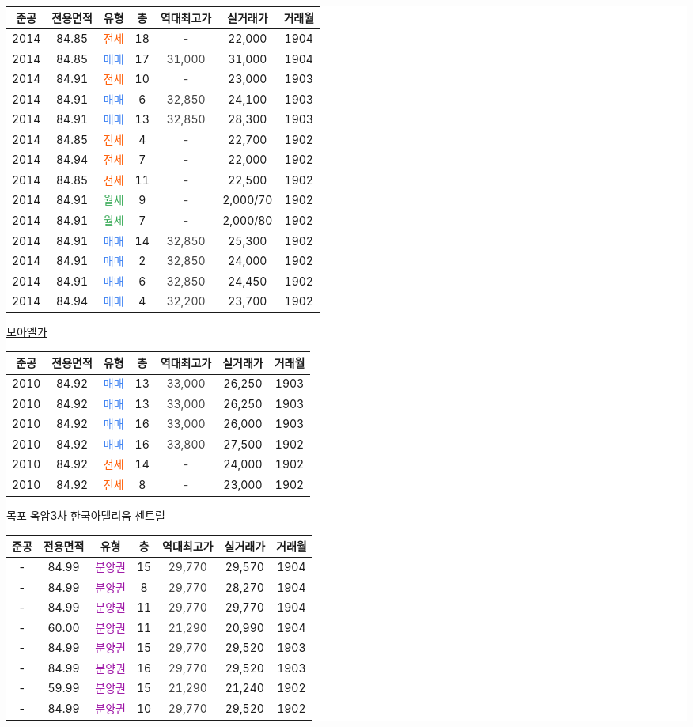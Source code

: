 |준공|전용면적|유형|층|역대최고가|실거래가|거래월|
|:---:|:---:|:---:|:---:|:---:|:---:|:---:|
|2014|84.85|<span style="color:#ff5a00">전세</span>|18|<span style="color:#444444">-</span>|22,000|1904|
|2014|84.85|<span style="color:#4285f3">매매</span>|17|<span style="color:#444444">31,000</span>|31,000|1904|
|2014|84.91|<span style="color:#ff5a00">전세</span>|10|<span style="color:#444444">-</span>|23,000|1903|
|2014|84.91|<span style="color:#4285f3">매매</span>|6|<span style="color:#444444">32,850</span>|24,100|1903|
|2014|84.91|<span style="color:#4285f3">매매</span>|13|<span style="color:#444444">32,850</span>|28,300|1903|
|2014|84.85|<span style="color:#ff5a00">전세</span>|4|<span style="color:#444444">-</span>|22,700|1902|
|2014|84.94|<span style="color:#ff5a00">전세</span>|7|<span style="color:#444444">-</span>|22,000|1902|
|2014|84.85|<span style="color:#ff5a00">전세</span>|11|<span style="color:#444444">-</span>|22,500|1902|
|2014|84.91|<span style="color:#34a853">월세</span>|9|<span style="color:#444444">-</span>|2,000/70|1902|
|2014|84.91|<span style="color:#34a853">월세</span>|7|<span style="color:#444444">-</span>|2,000/80|1902|
|2014|84.91|<span style="color:#4285f3">매매</span>|14|<span style="color:#444444">32,850</span>|25,300|1902|
|2014|84.91|<span style="color:#4285f3">매매</span>|2|<span style="color:#444444">32,850</span>|24,000|1902|
|2014|84.91|<span style="color:#4285f3">매매</span>|6|<span style="color:#444444">32,850</span>|24,450|1902|
|2014|84.94|<span style="color:#4285f3">매매</span>|4|<span style="color:#444444">32,200</span>|23,700|1902|

[모아엘가](https://search.naver.com/search.naver?query=%EC%A0%84%EB%9D%BC%EB%82%A8%EB%8F%84+%EB%AA%A9%ED%8F%AC%EC%8B%9C+%EC%98%A5%EC%95%94%EB%8F%99+%EB%AA%A8%EC%95%84%EC%97%98%EA%B0%80)

|준공|전용면적|유형|층|역대최고가|실거래가|거래월|
|:---:|:---:|:---:|:---:|:---:|:---:|:---:|
|2010|84.92|<span style="color:#4285f3">매매</span>|13|<span style="color:#444444">33,000</span>|26,250|1903|
|2010|84.92|<span style="color:#4285f3">매매</span>|13|<span style="color:#444444">33,000</span>|26,250|1903|
|2010|84.92|<span style="color:#4285f3">매매</span>|16|<span style="color:#444444">33,000</span>|26,000|1903|
|2010|84.92|<span style="color:#4285f3">매매</span>|16|<span style="color:#444444">33,800</span>|27,500|1902|
|2010|84.92|<span style="color:#ff5a00">전세</span>|14|<span style="color:#444444">-</span>|24,000|1902|
|2010|84.92|<span style="color:#ff5a00">전세</span>|8|<span style="color:#444444">-</span>|23,000|1902|

[목포 옥암3차 한국아델리움 센트럴](https://search.naver.com/search.naver?query=%EC%A0%84%EB%9D%BC%EB%82%A8%EB%8F%84+%EB%AA%A9%ED%8F%AC%EC%8B%9C+%EC%98%A5%EC%95%94%EB%8F%99+%EB%AA%A9%ED%8F%AC+%EC%98%A5%EC%95%943%EC%B0%A8+%ED%95%9C%EA%B5%AD%EC%95%84%EB%8D%B8%EB%A6%AC%EC%9B%80+%EC%84%BC%ED%8A%B8%EB%9F%B4)

|준공|전용면적|유형|층|역대최고가|실거래가|거래월|
|:---:|:---:|:---:|:---:|:---:|:---:|:---:|
|-|84.99|<span style="color:#9C11A5">분양권</span>|15|<span style="color:#444444">29,770</span>|29,570|1904|
|-|84.99|<span style="color:#9C11A5">분양권</span>|8|<span style="color:#444444">29,770</span>|28,270|1904|
|-|84.99|<span style="color:#9C11A5">분양권</span>|11|<span style="color:#444444">29,770</span>|29,770|1904|
|-|60.00|<span style="color:#9C11A5">분양권</span>|11|<span style="color:#444444">21,290</span>|20,990|1904|
|-|84.99|<span style="color:#9C11A5">분양권</span>|15|<span style="color:#444444">29,770</span>|29,520|1903|
|-|84.99|<span style="color:#9C11A5">분양권</span>|16|<span style="color:#444444">29,770</span>|29,520|1903|
|-|59.99|<span style="color:#9C11A5">분양권</span>|15|<span style="color:#444444">21,290</span>|21,240|1902|
|-|84.99|<span style="color:#9C11A5">분양권</span>|10|<span style="color:#444444">29,770</span>|29,520|1902|
